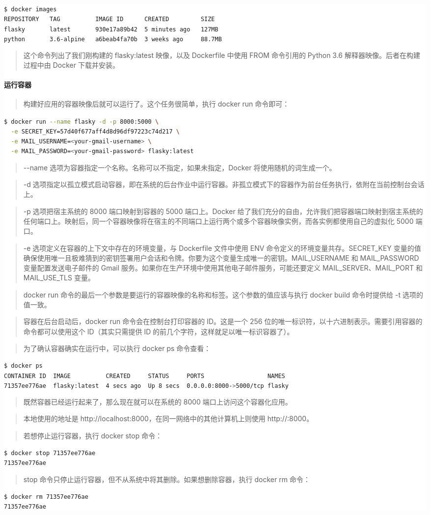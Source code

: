 ```bash
$ docker images
REPOSITORY   TAG          IMAGE ID      CREATED         SIZE
flasky       latest       930e17a89b42  5 minutes ago   127MB
python       3.6-alpine   a6beab4fa70b  3 weeks ago     88.7MB
```

>这个命令列出了我们刚构建的 flasky:latest 映像，以及 Dockerfile 中使用 FROM 命令引用的 Python 3.6 解释器映像。后者在构建过程中由 Docker 下载并安装。

#### 运行容器

>构建好应用的容器映像后就可以运行了。这个任务很简单，执行 docker run 命令即可：

```bash
$ docker run --name flasky -d -p 8000:5000 \
  -e SECRET_KEY=57d40f677aff4d8d96df97223c74d217 \
  -e MAIL_USERNAME=<your-gmail-username> \
  -e MAIL_PASSWORD=<your-gmail-password> flasky:latest
```

>--name 选项为容器指定一个名称。名称可以不指定，如果未指定，Docker 将使用随机的词生成一个。

>-d 选项指定以孤立模式启动容器，即在系统的后台作业中运行容器。非孤立模式下的容器作为前台任务执行，依附在当前控制台会话上。

>-p 选项把宿主系统的 8000 端口映射到容器的 5000 端口上。Docker 给了我们充分的自由，允许我们把容器端口映射到宿主系统的任何端口上。映射后，同一个容器映像将在宿主的不同端口上运行两个或多个容器映像实例，而各实例都使用自己的虚拟化 5000 端口。

>-e 选项定义在容器的上下文中存在的环境变量，与 Dockerfile 文件中使用 ENV 命令定义的环境变量共存。SECRET_KEY 变量的值确保使用唯一且极难猜到的密钥签署用户会话和令牌。你要为这个变量生成唯一的密钥。MAIL_USERNAME 和 MAIL_PASSWORD 变量配置发送电子邮件的 Gmail 服务。如果你在生产环境中使用其他电子邮件服务，可能还要定义 MAIL_SERVER、MAIL_PORT 和 MAIL_USE_TLS 变量。

>docker run 命令的最后一个参数是要运行的容器映像的名称和标签。这个参数的值应该与执行 docker build 命令时提供给 -t 选项的值一致。

>容器在后台启动后，docker run 命令会在控制台打印容器的 ID。这是一个 256 位的唯一标识符，以十六进制表示。需要引用容器的命令都可以使用这个 ID（其实只需提供 ID 的前几个字符，这样就足以唯一标识容器了）。

>为了确认容器确实在运行中，可以执行 docker ps 命令查看：

```bash
$ docker ps
CONTAINER ID  IMAGE          CREATED     STATUS     PORTS                  NAMES
71357ee776ae  flasky:latest  4 secs ago  Up 8 secs  0.0.0.0:8000->5000/tcp flasky
```

>既然容器已经运行起来了，那么现在就可以在系统的 8000 端口上访问这个容器化应用。

>本地使用的地址是 http://localhost:8000，在同一网络中的其他计算机上则使用 http://<ip-address>:8000。

>若想停止运行容器，执行 docker stop 命令：

```bash
$ docker stop 71357ee776ae
71357ee776ae
```

>stop 命令只停止运行容器，但不从系统中将其删除。如果想删除容器，执行 docker rm 命令：

```bash
$ docker rm 71357ee776ae
71357ee776ae
```
